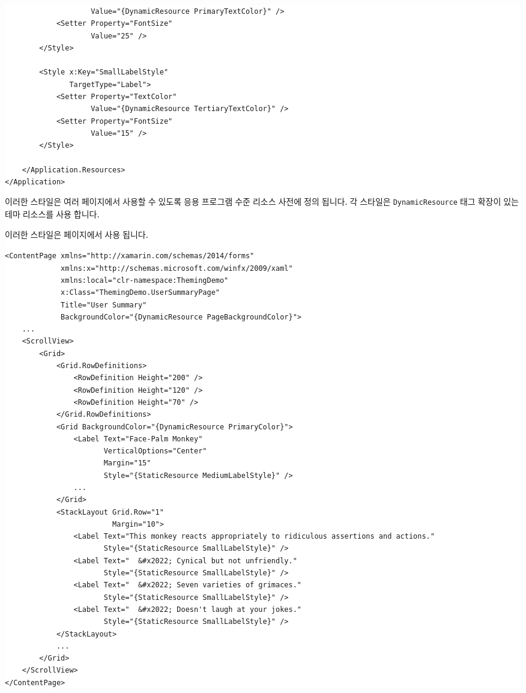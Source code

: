 ```xaml
                    Value="{DynamicResource PrimaryTextColor}" />
            <Setter Property="FontSize"
                    Value="25" />
        </Style>

        <Style x:Key="SmallLabelStyle"
               TargetType="Label">
            <Setter Property="TextColor"
                    Value="{DynamicResource TertiaryTextColor}" />
            <Setter Property="FontSize"
                    Value="15" />
        </Style>

    </Application.Resources>
</Application>
```

이러한 스타일은 여러 페이지에서 사용할 수 있도록 응용 프로그램 수준 리소스 사전에 정의 됩니다. 각 스타일은 `DynamicResource` 태그 확장이 있는 테마 리소스를 사용 합니다.

이러한 스타일은 페이지에서 사용 됩니다.

```xaml
<ContentPage xmlns="http://xamarin.com/schemas/2014/forms"
             xmlns:x="http://schemas.microsoft.com/winfx/2009/xaml"
             xmlns:local="clr-namespace:ThemingDemo"
             x:Class="ThemingDemo.UserSummaryPage"
             Title="User Summary"
             BackgroundColor="{DynamicResource PageBackgroundColor}">
    ...
    <ScrollView>
        <Grid>
            <Grid.RowDefinitions>
                <RowDefinition Height="200" />
                <RowDefinition Height="120" />
                <RowDefinition Height="70" />
            </Grid.RowDefinitions>
            <Grid BackgroundColor="{DynamicResource PrimaryColor}">
                <Label Text="Face-Palm Monkey"
                       VerticalOptions="Center"
                       Margin="15"
                       Style="{StaticResource MediumLabelStyle}" />
                ...
            </Grid>
            <StackLayout Grid.Row="1"
                         Margin="10">
                <Label Text="This monkey reacts appropriately to ridiculous assertions and actions."
                       Style="{StaticResource SmallLabelStyle}" />
                <Label Text="  &#x2022; Cynical but not unfriendly."
                       Style="{StaticResource SmallLabelStyle}" />
                <Label Text="  &#x2022; Seven varieties of grimaces."
                       Style="{StaticResource SmallLabelStyle}" />
                <Label Text="  &#x2022; Doesn't laugh at your jokes."
                       Style="{StaticResource SmallLabelStyle}" />
            </StackLayout>
            ...
        </Grid>
    </ScrollView>
</ContentPage>
```
